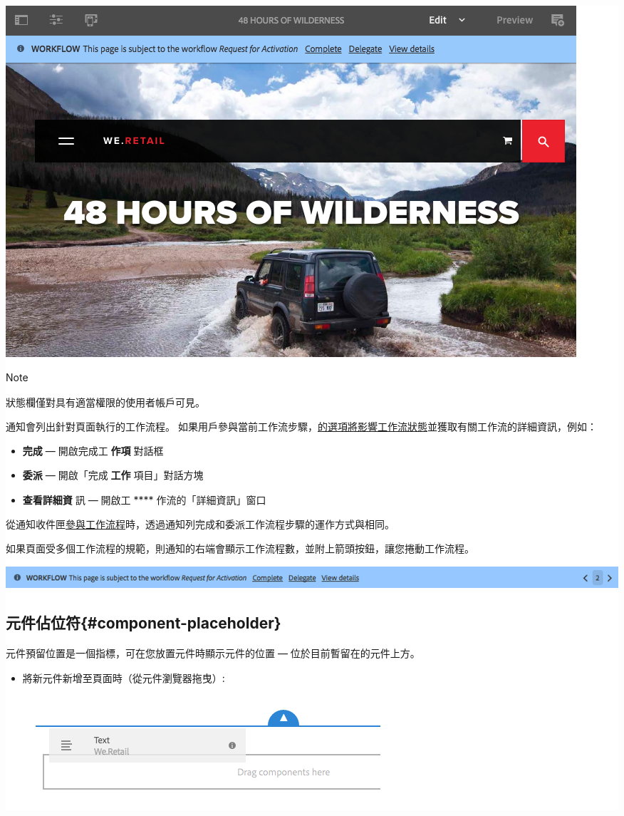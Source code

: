 ![screen_shot_2018-03-22at111739](assets/screen_shot_2018-03-22at111739.png)

>[!NOTE]
>
>狀態欄僅對具有適當權限的使用者帳戶可見。

通知會列出針對頁面執行的工作流程。 如果用戶參與當前工作流步驟，[的選項將影響工作流狀態](/help/sites-authoring/workflows-participating.md)並獲取有關工作流的詳細資訊，例如：

* **完成**  — 開啟完成工 **作項** 對話框

* **委派**  — 開啟「完成 **工作** 項目」對話方塊

* **查看詳細資** 訊 — 開啟工 **** 作流的「詳細資訊」窗口

從通知收件匣[參與工作流程](/help/sites-authoring/workflows-participating.md)時，透過通知列完成和委派工作流程步驟的運作方式與相同。

如果頁面受多個工作流程的規範，則通知的右端會顯示工作流程數，並附上箭頭按鈕，讓您捲動工作流程。

![chlimage_1-245](assets/chlimage_1-245.png)

## 元件佔位符{#component-placeholder}

元件預留位置是一個指標，可在您放置元件時顯示元件的位置 — 位於目前暫留在的元件上方。

* 將新元件新增至頁面時（從元件瀏覽器拖曳）:

   ![screen_shot_2018-03-22at111928](assets/screen_shot_2018-03-22at111928.png)
